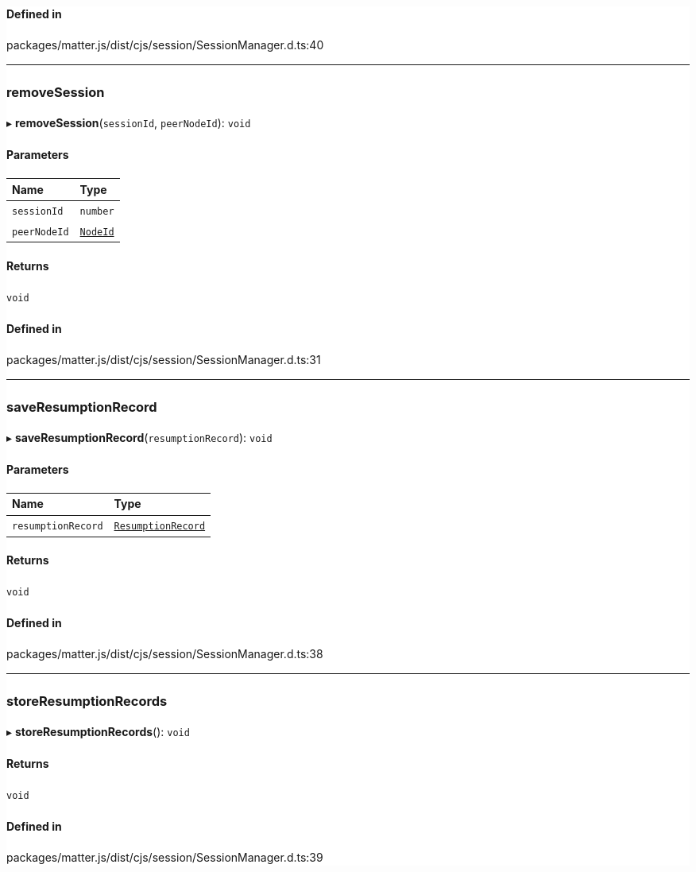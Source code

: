 #### Defined in

packages/matter.js/dist/cjs/session/SessionManager.d.ts:40

___

### removeSession

▸ **removeSession**(`sessionId`, `peerNodeId`): `void`

#### Parameters

| Name | Type |
| :------ | :------ |
| `sessionId` | `number` |
| `peerNodeId` | [`NodeId`](../modules/exports_datatype.md#nodeid) |

#### Returns

`void`

#### Defined in

packages/matter.js/dist/cjs/session/SessionManager.d.ts:31

___

### saveResumptionRecord

▸ **saveResumptionRecord**(`resumptionRecord`): `void`

#### Parameters

| Name | Type |
| :------ | :------ |
| `resumptionRecord` | [`ResumptionRecord`](../interfaces/exports_session.ResumptionRecord.md) |

#### Returns

`void`

#### Defined in

packages/matter.js/dist/cjs/session/SessionManager.d.ts:38

___

### storeResumptionRecords

▸ **storeResumptionRecords**(): `void`

#### Returns

`void`

#### Defined in

packages/matter.js/dist/cjs/session/SessionManager.d.ts:39

